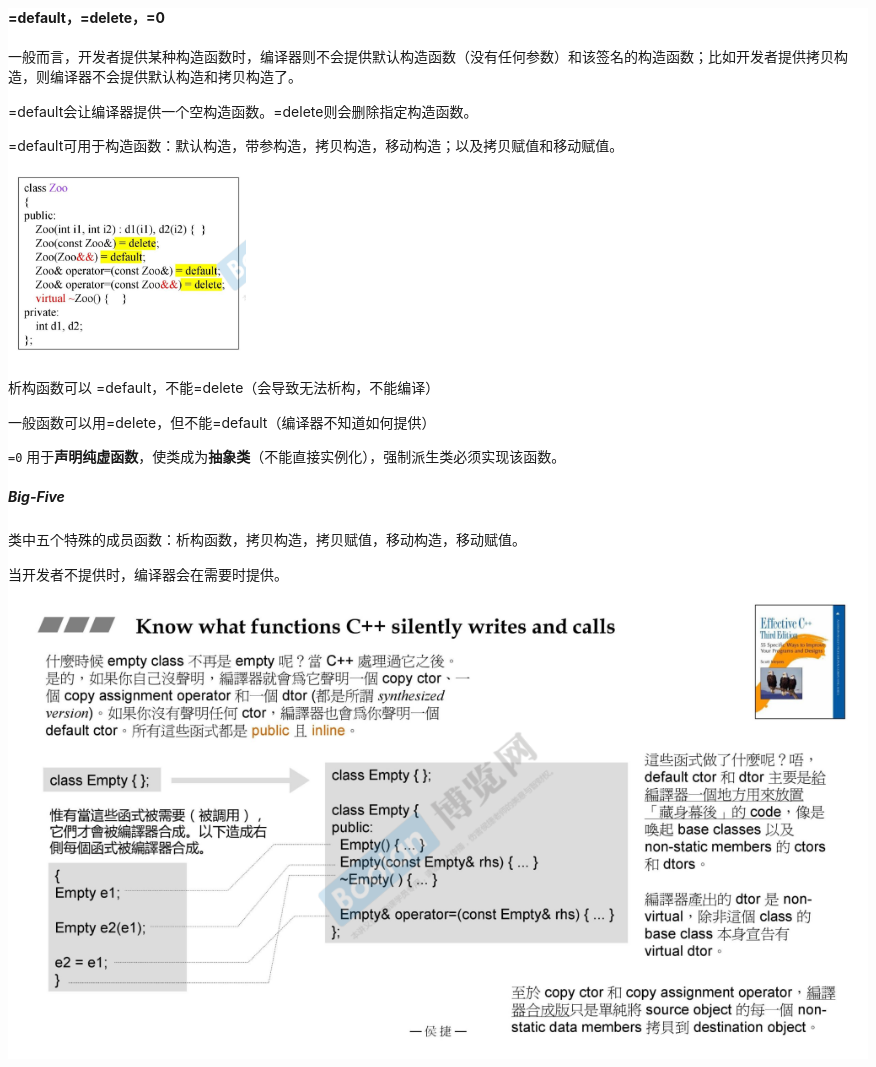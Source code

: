 #### =default，=delete，=0

一般而言，开发者提供某种构造函数时，编译器则不会提供默认构造函数（没有任何参数）和该签名的构造函数；比如开发者提供拷贝构造，则编译器不会提供默认构造和拷贝构造了。

=default会让编译器提供一个空构造函数。=delete则会删除指定构造函数。

=default可用于构造函数：默认构造，带参构造，拷贝构造，移动构造；以及拷贝赋值和移动赋值。

<img src="./image/C11_image/image-20250609155103961.png" alt="image-20250609155103961" style="zoom:67%;" />

析构函数可以 =default，不能=delete（会导致无法析构，不能编译）

一般函数可以用=delete，但不能=default（编译器不知道如何提供）

`=0` 用于**声明纯虚函数**，使类成为**抽象类**（不能直接实例化），强制派生类必须实现该函数。

##### **Big-Five**

类中五个特殊的成员函数：析构函数，拷贝构造，拷贝赋值，移动构造，移动赋值。

当开发者不提供时，编译器会在需要时提供。

![image-20250609160150301](./image/C11_image/image-20250609160150301.png)
